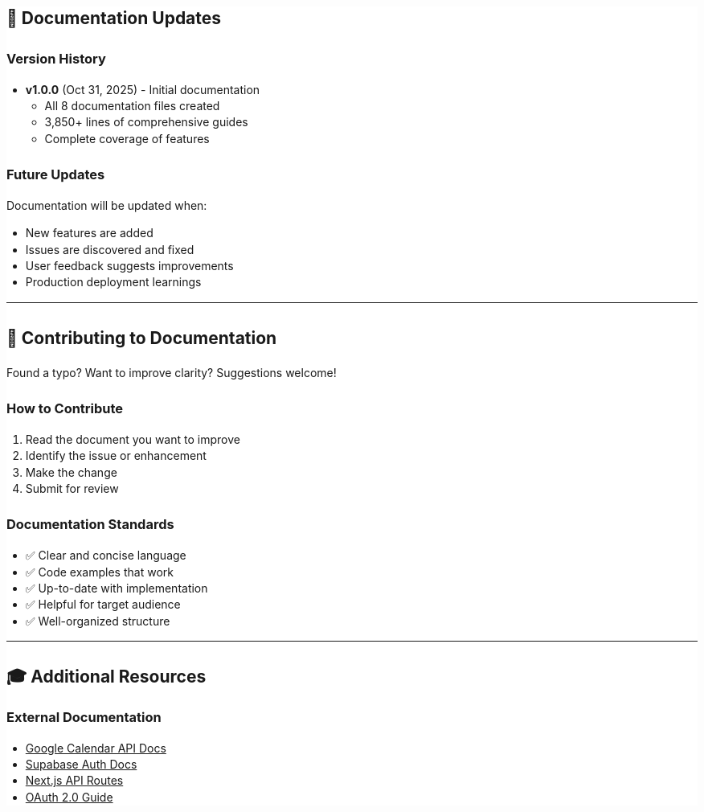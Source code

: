 
## 🔄 Documentation Updates

### Version History

- **v1.0.0** (Oct 31, 2025) - Initial documentation
  - All 8 documentation files created
  - 3,850+ lines of comprehensive guides
  - Complete coverage of features

### Future Updates

Documentation will be updated when:
- New features are added
- Issues are discovered and fixed
- User feedback suggests improvements
- Production deployment learnings

---

## 🤝 Contributing to Documentation

Found a typo? Want to improve clarity? Suggestions welcome!

### How to Contribute

1. Read the document you want to improve
2. Identify the issue or enhancement
3. Make the change
4. Submit for review

### Documentation Standards

- ✅ Clear and concise language
- ✅ Code examples that work
- ✅ Up-to-date with implementation
- ✅ Helpful for target audience
- ✅ Well-organized structure

---

## 🎓 Additional Resources

### External Documentation

- [Google Calendar API Docs](https://developers.google.com/calendar/api/v3/reference)
- [Supabase Auth Docs](https://supabase.com/docs/guides/auth)
- [Next.js API Routes](https://nextjs.org/docs/app/building-your-application/routing/route-handlers)
- [OAuth 2.0 Guide](https://oauth.net/2/)
